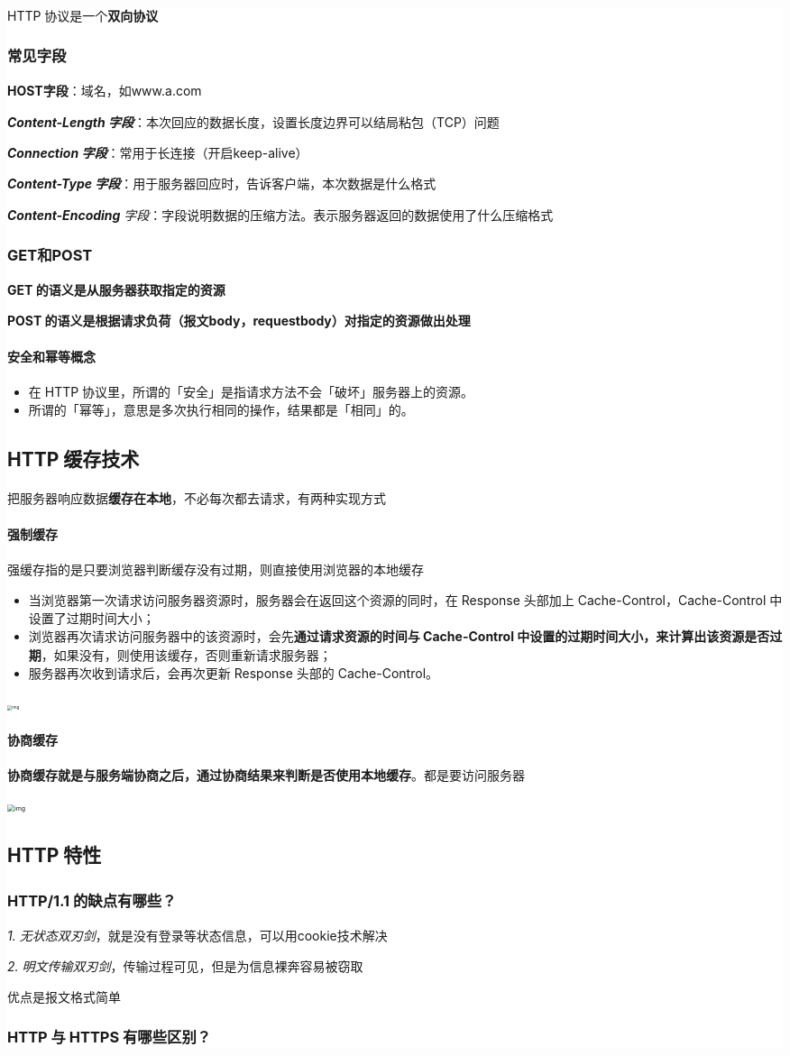 HTTP 协议是一个**双向协议**

### 常见字段

**HOST字段**：域名，如www.a.com

***Content-Length 字段***：本次回应的数据长度，设置长度边界可以结局粘包（TCP）问题

***Connection 字段***：常用于长连接（开启keep-alive）

***Content-Type 字段***：用于服务器回应时，告诉客户端，本次数据是什么格式

***Content-Encoding** 字段*：字段说明数据的压缩方法。表示服务器返回的数据使用了什么压缩格式

### GET和POST

**GET 的语义是从服务器获取指定的资源**

**POST 的语义是根据请求负荷（报文body，requestbody）对指定的资源做出处理**

#### 安全和幂等概念

- 在 HTTP 协议里，所谓的「安全」是指请求方法不会「破坏」服务器上的资源。
- 所谓的「幂等」，意思是多次执行相同的操作，结果都是「相同」的。

## HTTP 缓存技术

把服务器响应数据**缓存在本地**，不必每次都去请求，有两种实现方式

#### 强制缓存

强缓存指的是只要浏览器判断缓存没有过期，则直接使用浏览器的本地缓存

- 当浏览器第一次请求访问服务器资源时，服务器会在返回这个资源的同时，在 Response 头部加上 Cache-Control，Cache-Control 中设置了过期时间大小；
- 浏览器再次请求访问服务器中的该资源时，会先**通过请求资源的时间与 Cache-Control 中设置的过期时间大小，来计算出该资源是否过期**，如果没有，则使用该缓存，否则重新请求服务器；
- 服务器再次收到请求后，会再次更新 Response 头部的 Cache-Control。

<img src="https://cdn.xiaolincoding.com//mysql/other/1cb6bc37597e4af8adfef412bfc57a42.png" alt="img" style="zoom: 33%;" />

#### 协商缓存

**协商缓存就是与服务端协商之后，通过协商结果来判断是否使用本地缓存**。都是要访问服务器

<img src="https://cdn.xiaolincoding.com/gh/xiaolincoder/ImageHost4@main/%E7%BD%91%E7%BB%9C/http1.1%E4%BC%98%E5%8C%96/%E7%BC%93%E5%AD%98etag.png" alt="img" style="zoom: 50%;" />

##  HTTP 特性

### HTTP/1.1 的缺点有哪些？

*1. 无状态双刃剑*，就是没有登录等状态信息，可以用cookie技术解决

*2. 明文传输双刃剑*，传输过程可见，但是为信息裸奔容易被窃取

优点是报文格式简单

### HTTP 与 HTTPS 有哪些区别？

